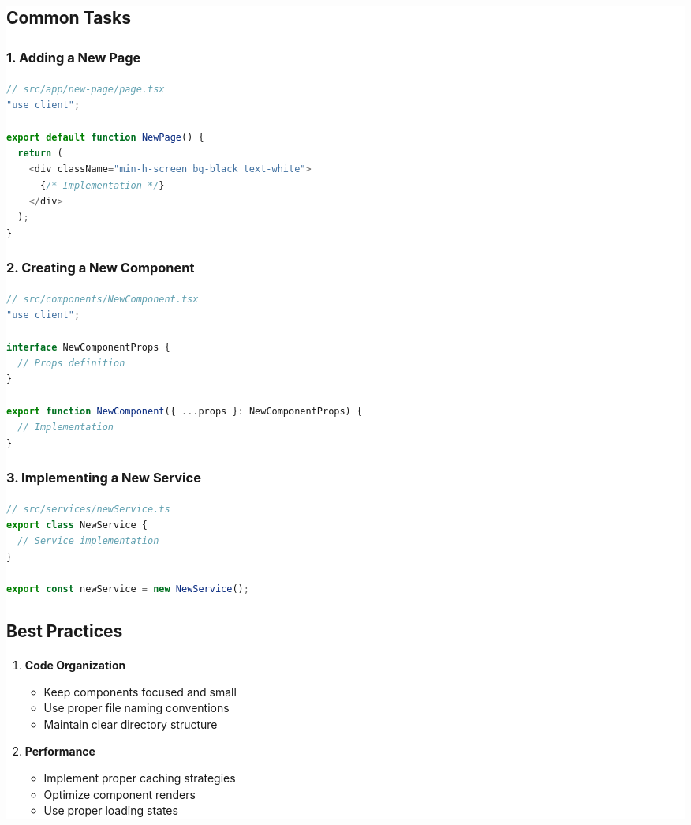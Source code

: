 ## Common Tasks

### 1. Adding a New Page
```typescript
// src/app/new-page/page.tsx
"use client";

export default function NewPage() {
  return (
    <div className="min-h-screen bg-black text-white">
      {/* Implementation */}
    </div>
  );
}
```

### 2. Creating a New Component
```typescript
// src/components/NewComponent.tsx
"use client";

interface NewComponentProps {
  // Props definition
}

export function NewComponent({ ...props }: NewComponentProps) {
  // Implementation
}
```

### 3. Implementing a New Service
```typescript
// src/services/newService.ts
export class NewService {
  // Service implementation
}

export const newService = new NewService();
```

## Best Practices

1. **Code Organization**
   - Keep components focused and small
   - Use proper file naming conventions
   - Maintain clear directory structure

2. **Performance**
   - Implement proper caching strategies
   - Optimize component renders
   - Use proper loading states

